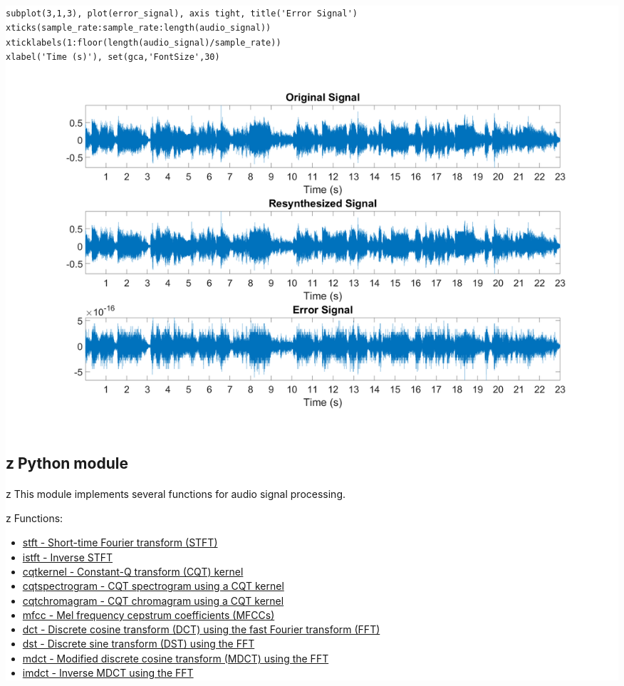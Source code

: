 ```
subplot(3,1,3), plot(error_signal), axis tight, title('Error Signal')
xticks(sample_rate:sample_rate:length(audio_signal))
xticklabels(1:floor(length(audio_signal)/sample_rate))
xlabel('Time (s)'), set(gca,'FontSize',30)
```

<img src="images/matlab/imdct.png" width="1000">

## z Python module

z This module implements several functions for audio signal processing.

z Functions:
- [stft - Short-time Fourier transform (STFT)](#stft-short-time-fourier-transform-stft-1)
- [istft - Inverse STFT](#istft-inverse-short-time-fourier-transform-stft-1)
- [cqtkernel - Constant-Q transform (CQT) kernel](#cqtkernel-constant-q-transform-cqt-kernel-1)
- [cqtspectrogram - CQT spectrogram using a CQT kernel](#cqtspectrogram-constant-q-transform-cqt-spectrogram-using-a-cqt-kernel-1)
- [cqtchromagram - CQT chromagram using a CQT kernel](#cqtchromagram-constant-q-transform-cqt-chromagram-using-a-cqt-kernel-1)
- [mfcc - Mel frequency cepstrum coefficients (MFCCs)](#mfcc-mel-frequency-cepstrum-coefficients-mfccs-1)
- [dct - Discrete cosine transform (DCT) using the fast Fourier transform (FFT)](#dct-discrete-cosine-transform-dct-using-the-fast-fourier-transform-fft-1)
- [dst - Discrete sine transform (DST) using the FFT](#dst-discrete-sine-transform-dst-using-the-fast-fourier-transform-fft-1)
- [mdct - Modified discrete cosine transform (MDCT) using the FFT](#mdct-modified-discrete-cosine-transform-mdct-using-the-fast-fourier-transform-fft)
- [imdct - Inverse MDCT using the FFT](#imdct-inverse-modified-discrete-cosine-transform-mdct-using-the-fast-fourier-transform-fft)
